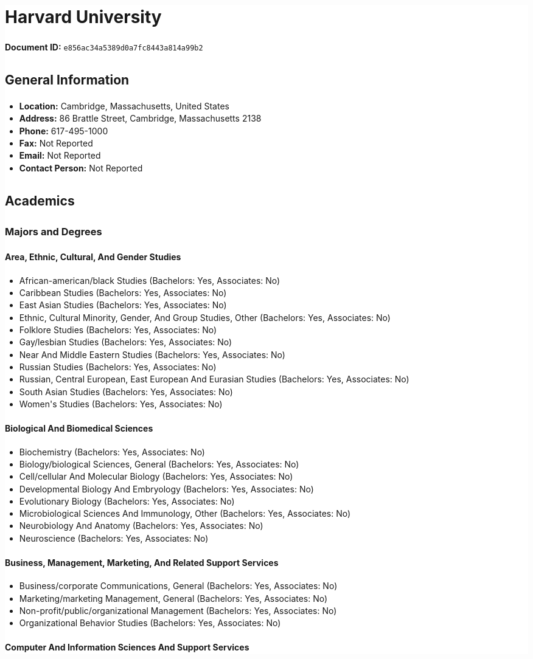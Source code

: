 # Harvard University

**Document ID:** `e856ac34a5389d0a7fc8443a814a99b2`

## General Information

- **Location:** Cambridge, Massachusetts, United States
- **Address:** 86 Brattle Street, Cambridge, Massachusetts 2138
- **Phone:** 617-495-1000
- **Fax:** Not Reported
- **Email:** Not Reported
- **Contact Person:** Not Reported

## Academics

### Majors and Degrees

#### Area, Ethnic, Cultural, And Gender Studies

- African-american/black Studies (Bachelors: Yes, Associates: No)
- Caribbean Studies (Bachelors: Yes, Associates: No)
- East Asian Studies (Bachelors: Yes, Associates: No)
- Ethnic, Cultural Minority, Gender, And Group Studies, Other (Bachelors: Yes, Associates: No)
- Folklore Studies (Bachelors: Yes, Associates: No)
- Gay/lesbian Studies (Bachelors: Yes, Associates: No)
- Near And Middle Eastern Studies (Bachelors: Yes, Associates: No)
- Russian Studies (Bachelors: Yes, Associates: No)
- Russian, Central European, East European And Eurasian Studies (Bachelors: Yes, Associates: No)
- South Asian Studies (Bachelors: Yes, Associates: No)
- Women's Studies (Bachelors: Yes, Associates: No)

#### Biological And Biomedical Sciences

- Biochemistry (Bachelors: Yes, Associates: No)
- Biology/biological Sciences, General (Bachelors: Yes, Associates: No)
- Cell/cellular And Molecular Biology (Bachelors: Yes, Associates: No)
- Developmental Biology And Embryology (Bachelors: Yes, Associates: No)
- Evolutionary Biology (Bachelors: Yes, Associates: No)
- Microbiological Sciences And Immunology, Other (Bachelors: Yes, Associates: No)
- Neurobiology And Anatomy (Bachelors: Yes, Associates: No)
- Neuroscience (Bachelors: Yes, Associates: No)

#### Business, Management, Marketing, And Related Support Services

- Business/corporate Communications, General (Bachelors: Yes, Associates: No)
- Marketing/marketing Management, General (Bachelors: Yes, Associates: No)
- Non-profit/public/organizational Management (Bachelors: Yes, Associates: No)
- Organizational Behavior Studies (Bachelors: Yes, Associates: No)

#### Computer And Information Sciences And Support Services
